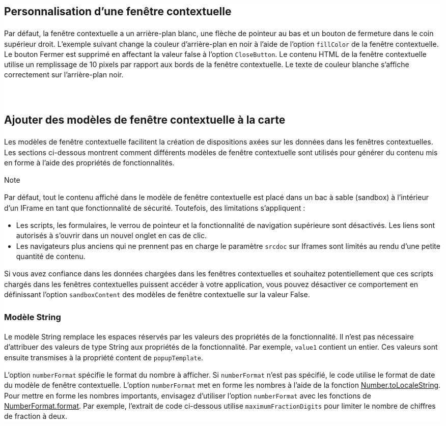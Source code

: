 ## <a name="customizing-a-popup"></a>Personnalisation d’une fenêtre contextuelle

Par défaut, la fenêtre contextuelle a un arrière-plan blanc, une flèche de pointeur au bas et un bouton de fermeture dans le coin supérieur droit. L’exemple suivant change la couleur d’arrière-plan en noir à l’aide de l’option `fillColor` de la fenêtre contextuelle. Le bouton Fermer est supprimé en affectant la valeur false à l’option `CloseButton`. Le contenu HTML de la fenêtre contextuelle utilise un remplissage de 10 pixels par rapport aux bords de la fenêtre contextuelle. Le texte de couleur blanche s’affiche correctement sur l’arrière-plan noir.  

<br/>

<iframe height="500" style="width: 100%;" scrolling="no" title="Fenêtre contextuelle personnalisée" src="//codepen.io/azuremaps/embed/ymKgdg/?height=500&theme-id=0&default-tab=result" frameborder="no" allowtransparency="true" allowfullscreen="true">
Consultez la page <a href='https://codepen.io/azuremaps/pen/ymKgdg/'>Customized Popup</a> (Fenêtre contextuelle personnalisée) d’Azure Maps (<a href='https://codepen.io/azuremaps'>@azuremaps</a>) sur <a href='https://codepen.io'>CodePen</a>.
</iframe>

## <a name="add-popup-templates-to-the-map"></a>Ajouter des modèles de fenêtre contextuelle à la carte

Les modèles de fenêtre contextuelle facilitent la création de dispositions axées sur les données dans les fenêtres contextuelles. Les sections ci-dessous montrent comment différents modèles de fenêtre contextuelle sont utilisés pour générer du contenu mis en forme à l’aide des propriétés de fonctionnalités.

> [!NOTE]
> Par défaut, tout le contenu affiché dans le modèle de fenêtre contextuelle est placé dans un bac à sable (sandbox) à l’intérieur d’un IFrame en tant que fonctionnalité de sécurité. Toutefois, des limitations s’appliquent :
>
> - Les scripts, les formulaires, le verrou de pointeur et la fonctionnalité de navigation supérieure sont désactivés. Les liens sont autorisés à s’ouvrir dans un nouvel onglet en cas de clic. 
> - Les navigateurs plus anciens qui ne prennent pas en charge le paramètre `srcdoc` sur Iframes sont limités au rendu d’une petite quantité de contenu.
> 
> Si vous avez confiance dans les données chargées dans les fenêtres contextuelles et souhaitez potentiellement que ces scripts chargés dans les fenêtres contextuelles puissent accéder à votre application, vous pouvez désactiver ce comportement en définissant l’option `sandboxContent` des modèles de fenêtre contextuelle sur la valeur False. 

### <a name="string-template"></a>Modèle String

Le modèle String remplace les espaces réservés par les valeurs des propriétés de la fonctionnalité. Il n’est pas nécessaire d’attribuer des valeurs de type String aux propriétés de la fonctionnalité. Par exemple, `value1` contient un entier. Ces valeurs sont ensuite transmises à la propriété content de `popupTemplate`. 

L’option `numberFormat` spécifie le format du nombre à afficher. Si `numberFormat` n’est pas spécifié, le code utilise le format de date du modèle de fenêtre contextuelle. L’option `numberFormat` met en forme les nombres à l’aide de la fonction [Number.toLocaleString](https://developer.mozilla.org/docs/Web/JavaScript/Reference/Global_Objects/Number/toLocaleString). Pour mettre en forme les nombres importants, envisagez d’utiliser l’option `numberFormat` avec les fonctions de [NumberFormat.format](https://developer.mozilla.org/docs/Web/JavaScript/Reference/Global_Objects/NumberFormat/format). Par exemple, l’extrait de code ci-dessous utilise `maximumFractionDigits` pour limiter le nombre de chiffres de fraction à deux.
